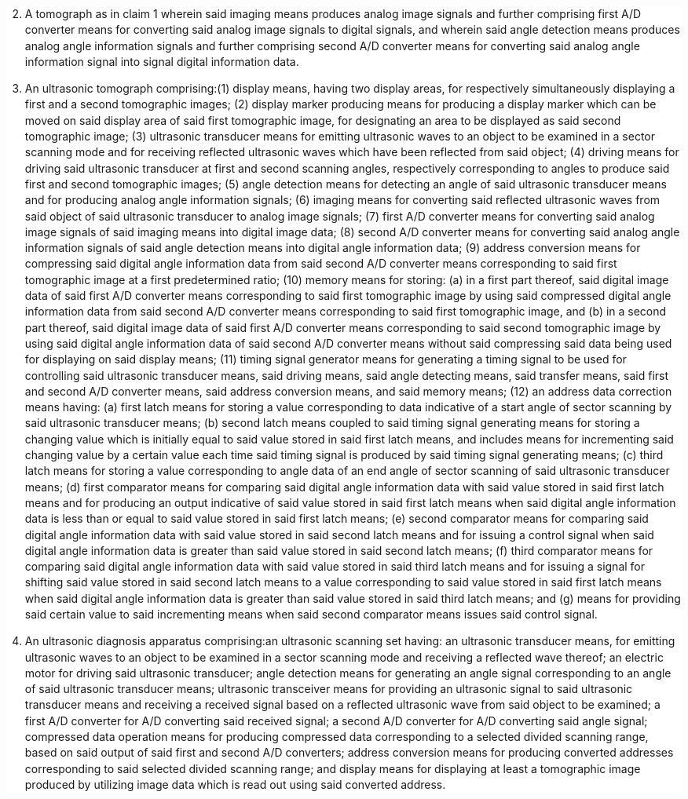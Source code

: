   
2. A tomograph as in claim 1 wherein said imaging means produces analog image signals and further comprising first A/D converter means for converting said analog image signals to digital signals, and wherein said angle detection means produces analog angle information signals and further comprising second A/D converter means for converting said analog angle information signal into signal digital information data.

  
3. An ultrasonic tomograph comprising:(1) display means, having two display areas, for respectively simultaneously displaying a first and a second tomographic images; (2) display marker producing means for producing a display marker which can be moved on said display area of said first tomographic image, for designating an area to be displayed as said second tomographic image; (3) ultrasonic transducer means for emitting ultrasonic waves to an object to be examined in a sector scanning mode and for receiving reflected ultrasonic waves which have been reflected from said object; (4) driving means for driving said ultrasonic transducer at first and second scanning angles, respectively corresponding to angles to produce said first and second tomographic images; (5) angle detection means for detecting an angle of said ultrasonic transducer means and for producing analog angle information signals; (6) imaging means for converting said reflected ultrasonic waves from said object of said ultrasonic transducer to analog image signals; (7) first A/D converter means for converting said analog image signals of said imaging means into digital image data; (8) second A/D converter means for converting said analog angle information signals of said angle detection means into digital angle information data; (9) address conversion means for compressing said digital angle information data from said second A/D converter means corresponding to said first tomographic image at a first predetermined ratio; (10) memory means for storing: (a) in a first part thereof, said digital image data of said first A/D converter means corresponding to said first tomographic image by using said compressed digital angle information data from said second A/D converter means corresponding to said first tomographic image, and (b) in a second part thereof, said digital image data of said first A/D converter means corresponding to said second tomographic image by using said digital angle information data of said second A/D converter means without said compressing said data being used for displaying on said display means; (11) timing signal generator means for generating a timing signal to be used for controlling said ultrasonic transducer means, said driving means, said angle detecting means, said transfer means, said first and second A/D converter means, said address conversion means, and said memory means; (12) an address data correction means having: (a) first latch means for storing a value corresponding to data indicative of a start angle of sector scanning by said ultrasonic transducer means; (b) second latch means coupled to said timing signal generating means for storing a changing value which is initially equal to said value stored in said first latch means, and includes means for incrementing said changing value by a certain value each time said timing signal is produced by said timing signal generating means; (c) third latch means for storing a value corresponding to angle data of an end angle of sector scanning of said ultrasonic transducer means; (d) first comparator means for comparing said digital angle information data with said value stored in said first latch means and for producing an output indicative of said value stored in said first latch means when said digital angle information data is less than or equal to said value stored in said first latch means; (e) second comparator means for comparing said digital angle information data with said value stored in said second latch means and for issuing a control signal when said digital angle information data is greater than said value stored in said second latch means; (f) third comparator means for comparing said digital angle information data with said value stored in said third latch means and for issuing a signal for shifting said value stored in said second latch means to a value corresponding to said value stored in said first latch means when said digital angle information data is greater than said value stored in said third latch means; and (g) means for providing said certain value to said incrementing means when said second comparator means issues said control signal. 

  
4. An ultrasonic diagnosis apparatus comprising:an ultrasonic scanning set having: an ultrasonic transducer means, for emitting ultrasonic waves to an object to be examined in a sector scanning mode and receiving a reflected wave thereof; an electric motor for driving said ultrasonic transducer; angle detection means for generating an angle signal corresponding to an angle of said ultrasonic transducer means; ultrasonic transceiver means for providing an ultrasonic signal to said ultrasonic transducer means and receiving a received signal based on a reflected ultrasonic wave from said object to be examined; a first A/D converter for A/D converting said received signal; a second A/D converter for A/D converting said angle signal; compressed data operation means for producing compressed data corresponding to a selected divided scanning range, based on said output of said first and second A/D converters; address conversion means for producing converted addresses corresponding to said selected divided scanning range; and display means for displaying at least a tomographic image produced by utilizing image data which is read out using said converted address. 
